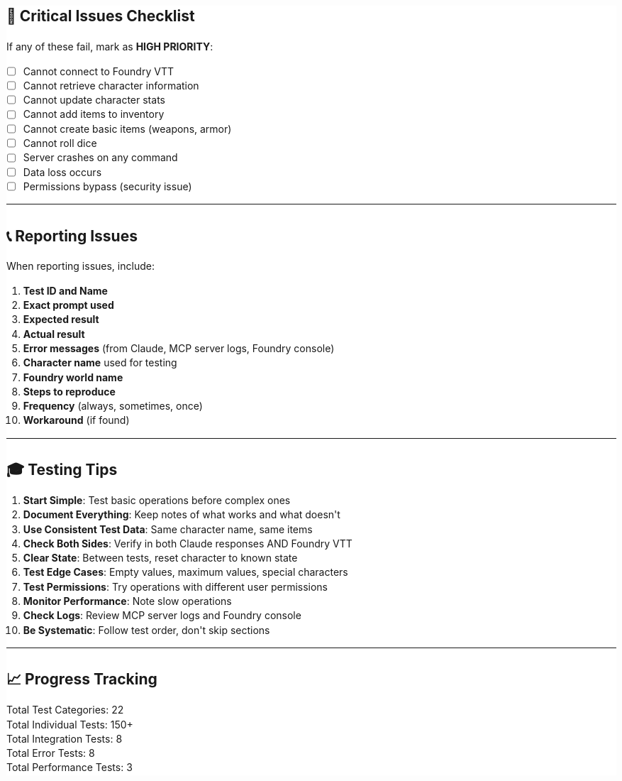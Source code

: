 
## 🚨 Critical Issues Checklist

If any of these fail, mark as **HIGH PRIORITY**:

- [ ] Cannot connect to Foundry VTT
- [ ] Cannot retrieve character information
- [ ] Cannot update character stats
- [ ] Cannot add items to inventory
- [ ] Cannot create basic items (weapons, armor)
- [ ] Cannot roll dice
- [ ] Server crashes on any command
- [ ] Data loss occurs
- [ ] Permissions bypass (security issue)

---

## 📞 Reporting Issues

When reporting issues, include:

1. **Test ID and Name**
2. **Exact prompt used**
3. **Expected result**
4. **Actual result**
5. **Error messages** (from Claude, MCP server logs, Foundry console)
6. **Character name** used for testing
7. **Foundry world name**
8. **Steps to reproduce**
9. **Frequency** (always, sometimes, once)
10. **Workaround** (if found)

---

## 🎓 Testing Tips

1. **Start Simple**: Test basic operations before complex ones
2. **Document Everything**: Keep notes of what works and what doesn't
3. **Use Consistent Test Data**: Same character name, same items
4. **Check Both Sides**: Verify in both Claude responses AND Foundry VTT
5. **Clear State**: Between tests, reset character to known state
6. **Test Edge Cases**: Empty values, maximum values, special characters
7. **Test Permissions**: Try operations with different user permissions
8. **Monitor Performance**: Note slow operations
9. **Check Logs**: Review MCP server logs and Foundry console
10. **Be Systematic**: Follow test order, don't skip sections

---

## 📈 Progress Tracking

Total Test Categories: 22  
Total Individual Tests: 150+  
Total Integration Tests: 8  
Total Error Tests: 8  
Total Performance Tests: 3  

